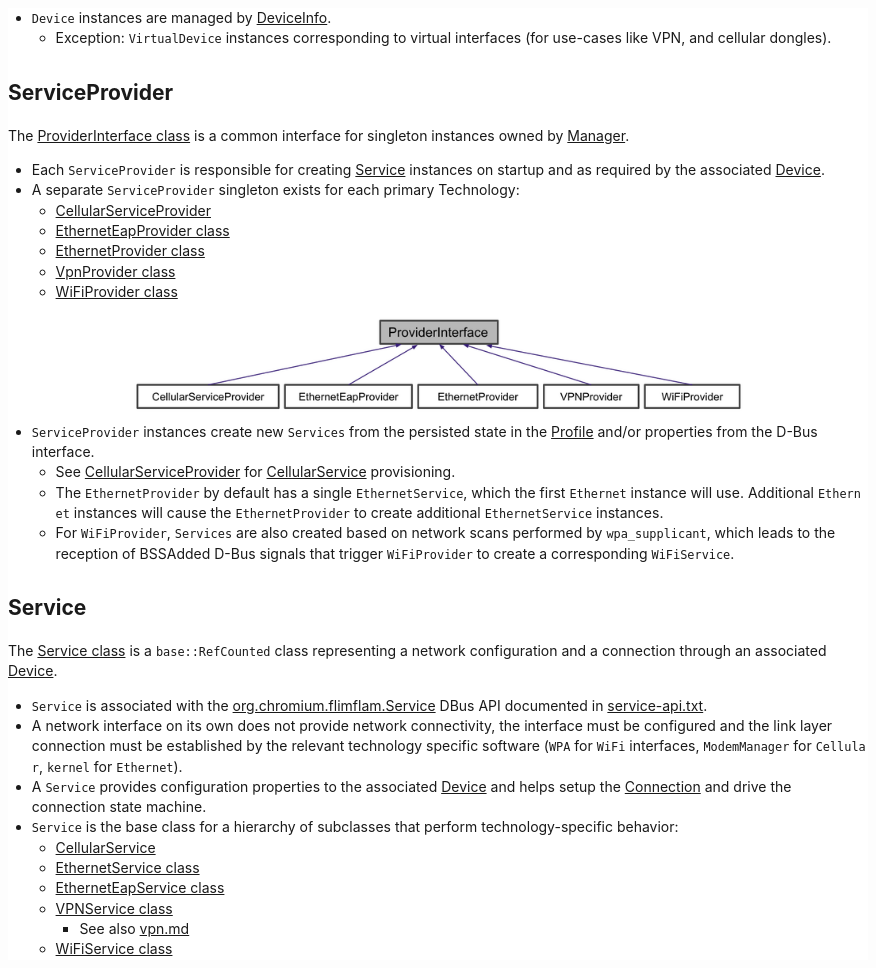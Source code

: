 *   `Device` instances are managed by [DeviceInfo](#DeviceInfo).
    *   Exception: `VirtualDevice` instances corresponding to virtual interfaces
        (for use-cases like VPN, and cellular dongles).


## ServiceProvider

The [ProviderInterface class](../provider_interface.h) is a common interface for
singleton instances owned by [Manager](#Manager).

*   Each `ServiceProvider` is responsible for creating [Service](#Service)
    instances on startup and as required by the associated [Device](#Device).
*   A separate `ServiceProvider` singleton exists for each primary Technology:
    *   [CellularServiceProvider](cellular.md#CellularServiceProvider)
    *   [EthernetEapProvider class](../ethernet/ethernet_eap_provider.h)
    *   [EthernetProvider class](../ethernet/ethernet_provider.h)
    *   [VpnProvider class](../vpn/vpn_provider.h)
    *   [WiFiProvider class](../wifi/wifi_provider.h)
[![Provider Inheritance](images/provider_inheritance.svg)][ProviderInheritance]
*   `ServiceProvider` instances create new `Services` from the persisted state
    in the [Profile](#Profile) and/or properties from the D-Bus interface.
    *   See [CellularServiceProvider](cellular.md#CellularServiceProvider)
        for [CellularService](cellular.md#CellularService) provisioning.
    *   The `EthernetProvider` by default has a single `EthernetService`, which
        the first `Ethernet` instance will use. Additional `Ethernet` instances
        will cause the `EthernetProvider` to create additional `EthernetService`
        instances.
    *   For `WiFiProvider`, `Services` are also created based on network scans
        performed by `wpa_supplicant`, which leads to the reception of BSSAdded
        D-Bus signals that trigger `WiFiProvider` to create a corresponding
        `WiFiService`.

## Service

The [Service class](../service.h) is a `base::RefCounted` class representing a
network configuration and a connection through an associated
[Device](#Device).

*   `Service` is associated with the [org.chromium.flimflam.Service] DBus API
    documented in [service-api.txt](service-api.txt).
*   A network interface on its own does not provide network connectivity, the
    interface must be configured and the link layer connection must be
    established by the relevant technology specific software (`WPA` for `WiFi`
    interfaces, `ModemManager` for `Cellular`, `kernel` for `Ethernet`).
*   A `Service` provides configuration properties to the associated
    [Device](#Device) and helps setup the [Connection](#Connection) and drive
    the connection state machine.
*   `Service` is the base class for a hierarchy of subclasses that perform
    technology-specific behavior:
    *   [CellularService](cellular.md#CellularService)
    *   [EthernetService class](../ethernet/ethernet_service.h)
    *   [EthernetEapService class](../ethernet/ethernet_eap_service.h)
    *   [VPNService class](../vpn/vpn_service.h)
        *   See also [vpn.md](vpn.md)
    *   [WiFiService class](../wifi/wifi_service.h)


[ProviderInheritance]: https://docs.google.com/drawings/d/13bSfym4MoC3qxQS1c7aiJktyJkzs8qmF6-ulh57mbuE
[org.chromium.flimflam.Device]: ../dbus_bindings/org.chromium.flimflam.Device.dbus-xml
[org.chromium.flimflam.Manager]: ../dbus_bindings/org.chromium.flimflam.Manager.dbus-xml
[org.chromium.flimflam.Service]: ../dbus_bindings/org.chromium.flimflam.Service.dbus-xml
[org.chromium.flimflam.IPConfig]: ../dbus_bindings/org.chromium.flimflam.IPConfig.dbus-xml
[org.chromium.flimflam.Profile]: ../dbus_bindings/org.chromium.flimflam.Profile.dbus-xml
[org.chromium.flimflam.ThirdPartyVpn]: ../dbus_bindings/org.chromium.flimflam.ThirdPartyVpn.dbus-xml
[rtnetlink]: http://man7.org/linux/man-pages/man7/rtnetlink.7.html
[Netlink]: http://man7.org/linux/man-pages/man7/netlink.7.html
[rtnetlink.h]: https://elixir.bootlin.com/linux/v5.0/source/include/uapi/linux/rtnetlink.h